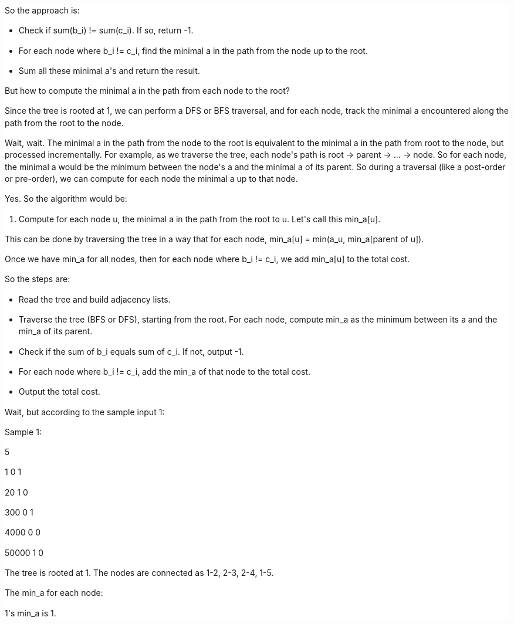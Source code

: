 So the approach is:

- Check if sum(b_i) != sum(c_i). If so, return -1.

- For each node where b_i != c_i, find the minimal a in the path from the node up to the root.

- Sum all these minimal a's and return the result.

But how to compute the minimal a in the path from each node to the root?

Since the tree is rooted at 1, we can perform a DFS or BFS traversal, and for each node, track the minimal a encountered along the path from the root to the node.

Wait, wait. The minimal a in the path from the node to the root is equivalent to the minimal a in the path from root to the node, but processed incrementally. For example, as we traverse the tree, each node's path is root → parent → ... → node. So for each node, the minimal a would be the minimum between the node's a and the minimal a of its parent. So during a traversal (like a post-order or pre-order), we can compute for each node the minimal a up to that node.

Yes. So the algorithm would be:

1. Compute for each node u, the minimal a in the path from the root to u. Let's call this min_a[u].

This can be done by traversing the tree in a way that for each node, min_a[u] = min(a_u, min_a[parent of u]).

Once we have min_a for all nodes, then for each node where b_i != c_i, we add min_a[u] to the total cost.

So the steps are:

- Read the tree and build adjacency lists.

- Traverse the tree (BFS or DFS), starting from the root. For each node, compute min_a as the minimum between its a and the min_a of its parent.

- Check if the sum of b_i equals sum of c_i. If not, output -1.

- For each node where b_i != c_i, add the min_a of that node to the total cost.

- Output the total cost.

Wait, but according to the sample input 1:

Sample 1:

5

1 0 1

20 1 0

300 0 1

4000 0 0

50000 1 0

The tree is rooted at 1. The nodes are connected as 1-2, 2-3, 2-4, 1-5.

The min_a for each node:

1's min_a is 1.
